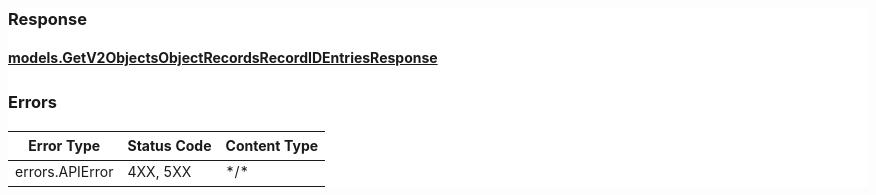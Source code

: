 ### Response

**[models.GetV2ObjectsObjectRecordsRecordIDEntriesResponse](../../models/getv2objectsobjectrecordsrecordidentriesresponse.md)**

### Errors

| Error Type      | Status Code     | Content Type    |
| --------------- | --------------- | --------------- |
| errors.APIError | 4XX, 5XX        | \*/\*           |